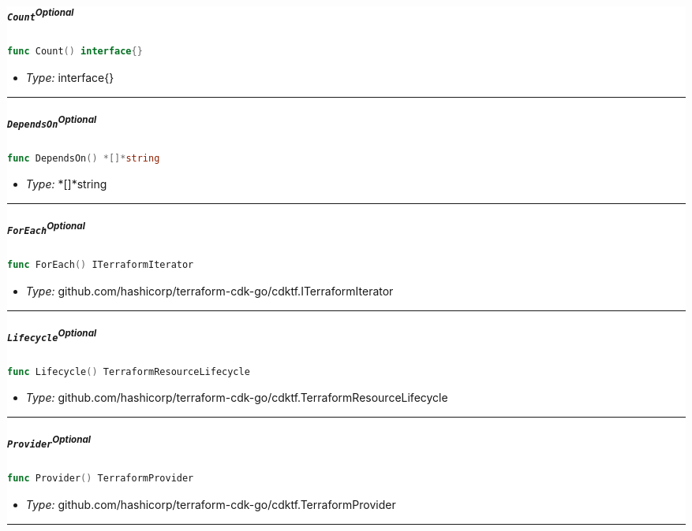 ##### `Count`<sup>Optional</sup> <a name="Count" id="@cdktf/provider-tfe.dataTfeOrganization.DataTfeOrganization.property.count"></a>

```go
func Count() interface{}
```

- *Type:* interface{}

---

##### `DependsOn`<sup>Optional</sup> <a name="DependsOn" id="@cdktf/provider-tfe.dataTfeOrganization.DataTfeOrganization.property.dependsOn"></a>

```go
func DependsOn() *[]*string
```

- *Type:* *[]*string

---

##### `ForEach`<sup>Optional</sup> <a name="ForEach" id="@cdktf/provider-tfe.dataTfeOrganization.DataTfeOrganization.property.forEach"></a>

```go
func ForEach() ITerraformIterator
```

- *Type:* github.com/hashicorp/terraform-cdk-go/cdktf.ITerraformIterator

---

##### `Lifecycle`<sup>Optional</sup> <a name="Lifecycle" id="@cdktf/provider-tfe.dataTfeOrganization.DataTfeOrganization.property.lifecycle"></a>

```go
func Lifecycle() TerraformResourceLifecycle
```

- *Type:* github.com/hashicorp/terraform-cdk-go/cdktf.TerraformResourceLifecycle

---

##### `Provider`<sup>Optional</sup> <a name="Provider" id="@cdktf/provider-tfe.dataTfeOrganization.DataTfeOrganization.property.provider"></a>

```go
func Provider() TerraformProvider
```

- *Type:* github.com/hashicorp/terraform-cdk-go/cdktf.TerraformProvider

---
